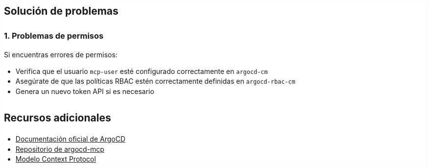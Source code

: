 ## Solución de problemas

### 1. Problemas de permisos

Si encuentras errores de permisos:

- Verifica que el usuario `mcp-user` esté configurado correctamente en `argocd-cm`
- Asegúrate de que las políticas RBAC estén correctamente definidas en `argocd-rbac-cm`
- Genera un nuevo token API si es necesario


## Recursos adicionales

* [Documentación oficial de ArgoCD](https://argo-cd.readthedocs.io/)
* [Repositorio de argocd-mcp](https://github.com/akuity/argocd-mcp)
* [Modelo Context Protocol](https://modelcontextprotocol.io)
